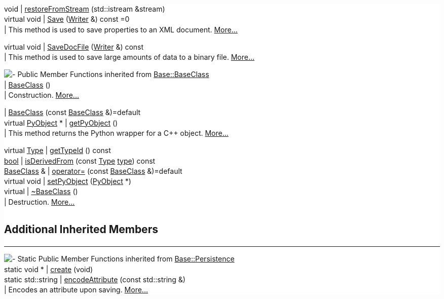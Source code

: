 void | [restoreFromStream](../../d9/d25/classBase_1_1Persistence.html#acf69a699ddf6fc30ff05fa70a27cc2dd) (std::istream &stream)  
virtual void | [Save](../../d9/d25/classBase_1_1Persistence.html#a0045bae1285a7176f3012454c4953436) ([Writer](../../dd/d4d/classBase_1_1Writer.html) &) const =0  
| This method is used to save properties to an XML document.
[More...](../../d9/d25/classBase_1_1Persistence.html#a0045bae1285a7176f3012454c4953436)  
  
virtual void | [SaveDocFile](../../d9/d25/classBase_1_1Persistence.html#af6ddc03fc798b7eb485afe4d98ec5e45) ([Writer](../../dd/d4d/classBase_1_1Writer.html) &) const  
| This method is used to save large amounts of data to a binary file.
[More...](../../d9/d25/classBase_1_1Persistence.html#af6ddc03fc798b7eb485afe4d98ec5e45)  
  
![-](../../closed.png) Public Member Functions inherited from
[Base::BaseClass](../../df/d4d/classBase_1_1BaseClass.html)  
|
[BaseClass](../../df/d4d/classBase_1_1BaseClass.html#a84b1d36d0060e74a7b48255bca0d1928)
()  
| Construction.
[More...](../../df/d4d/classBase_1_1BaseClass.html#a84b1d36d0060e74a7b48255bca0d1928)  
  
|
[BaseClass](../../df/d4d/classBase_1_1BaseClass.html#ae41bc09a1498fbd4e952e7a7dd9de791)
(const [BaseClass](../../df/d4d/classBase_1_1BaseClass.html) &)=default  
virtual [PyObject](../../df/d1b/classPyObject.html) * | [getPyObject](../../df/d4d/classBase_1_1BaseClass.html#a5abe791f44a7691c96c166820f823514) ()  
| This method returns the Python wrapper for a C++ object.
[More...](../../df/d4d/classBase_1_1BaseClass.html#a5abe791f44a7691c96c166820f823514)  
  
virtual [Type](../../dc/dee/classBase_1_1Type.html) | [getTypeId](../../df/d4d/classBase_1_1BaseClass.html#addbd3a4f09fce7ce5c6bf021e4c1d566) () const  
[bool](../../d9/db9/classbool.html) | [isDerivedFrom](../../df/d4d/classBase_1_1BaseClass.html#ac0aa6b7835ac8a11363cf54d84c5c127) (const [Type](../../dc/dee/classBase_1_1Type.html) [type](../../d9/d98/classtype.html)) const  
[BaseClass](../../df/d4d/classBase_1_1BaseClass.html) & | [operator=](../../df/d4d/classBase_1_1BaseClass.html#ad334dfcaf7aa8b86993eaefac41207c2) (const [BaseClass](../../df/d4d/classBase_1_1BaseClass.html) &)=default  
virtual void | [setPyObject](../../df/d4d/classBase_1_1BaseClass.html#a3146be9d62368b0c207a5571ed74828e) ([PyObject](../../df/d1b/classPyObject.html) *)  
virtual | [~BaseClass](../../df/d4d/classBase_1_1BaseClass.html#a7bd44242e16f121ed78718ee8c234f49) ()  
| Destruction.
[More...](../../df/d4d/classBase_1_1BaseClass.html#a7bd44242e16f121ed78718ee8c234f49)  
  
  
##  Additional Inherited Members  
  
---  
![-](../../closed.png) Static Public Member Functions inherited from
[Base::Persistence](../../d9/d25/classBase_1_1Persistence.html)  
static void * | [create](../../d9/d25/classBase_1_1Persistence.html#a8cecc55259bc79661a33a2d8df9764b7) (void)  
static std::string | [encodeAttribute](../../d9/d25/classBase_1_1Persistence.html#af652aa772949cdb36c2c087761f548ec) (const std::string &)  
| Encodes an attribute upon saving.
[More...](../../d9/d25/classBase_1_1Persistence.html#af652aa772949cdb36c2c087761f548ec)  
  